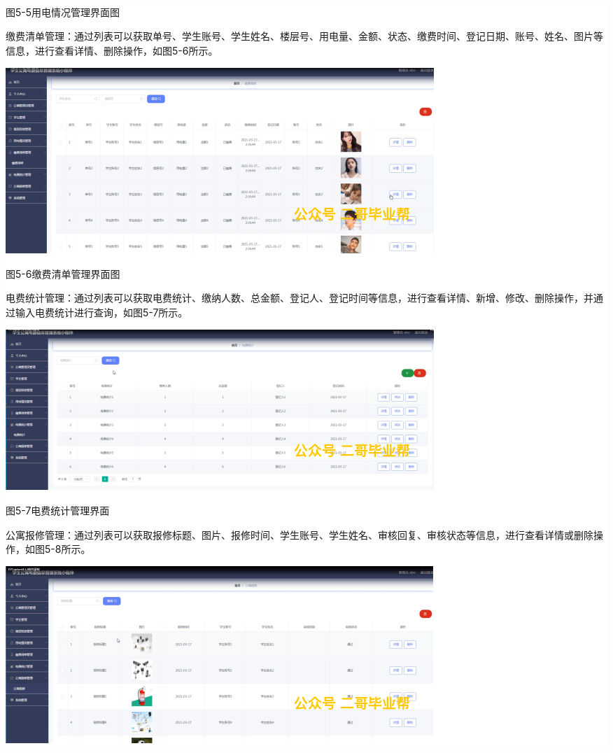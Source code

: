 图5-5用电情况管理界面图

缴费清单管理：通过列表可以获取单号、学生账号、学生姓名、楼层号、用电量、金额、状态、缴费时间、登记日期、账号、姓名、图片等信息，进行查看详情、删除操作，如图5-6所示。

![](/md/blog.019.png)

图5-6缴费清单管理界面图

电费统计管理：通过列表可以获取电费统计、缴纳人数、总金额、登记人、登记时间等信息，进行查看详情、新增、修改、删除操作，并通过输入电费统计进行查询，如图5-7所示。

![](/md/blog.020.png)

图5-7电费统计管理界面

公寓报修管理：通过列表可以获取报修标题、图片、报修时间、学生账号、学生姓名、审核回复、审核状态等信息，进行查看详情或删除操作，如图5-8所示。

![](/md/blog.021.png)
